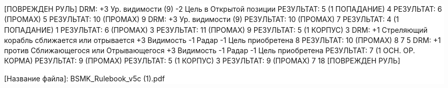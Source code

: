 [ПОВРЕЖДЕН РУЛЬ]
DRM:
+3 Ур. видимости (9)
-2 Цель в Открытой
позиции
РЕЗУЛЬТАТ: 5
(1 ПОПАДАНИЕ)
4
РЕЗУЛЬТАТ: 6
(ПРОМАХ)
5
РЕЗУЛЬТАТ: 10
(ПРОМАХ)
9
DRM:
+3 Ур. видимости (9)
РЕЗУЛЬТАТ:
10 (ПРОМАХ)
7
РЕЗУЛЬТАТ: 4
(1 ПОПАДАНИЕ)
1
РЕЗУЛЬТАТ: 6
(ПРОМАХ)
3
РЕЗУЛЬТАТ:
11 (ПРОМАХ)
9
РЕЗУЛЬТАТ:
5 (1 КОРПУС)
3
DRM:
+1 Стреляющий корабль сближается
или отрывается
+3 Видимость
-1 Радар
-1 Цель приобретена
8
РЕЗУЛЬТАТ:
10 (ПРОМАХ)
8
7
5
DRM:
+1 против Сближающегося или
Отрывающегося
+3 Видимость
-1 Радар
-1 Цель приобретена
РЕЗУЛЬТАТ:
7 (1 ОСН. ОР. КОРМА)
РЕЗУЛЬТАТ:
9 (ПРОМАХ)
РЕЗУЛЬТАТ: 5
(1 КОРПУС)
3
РЕЗУЛЬТАТ:
9 (ПРОМАХ)
7
18
[ПОВРЕЖДЕН РУЛЬ]


[Название файла]: BSMK_Rulebook_v5c (1).pdf